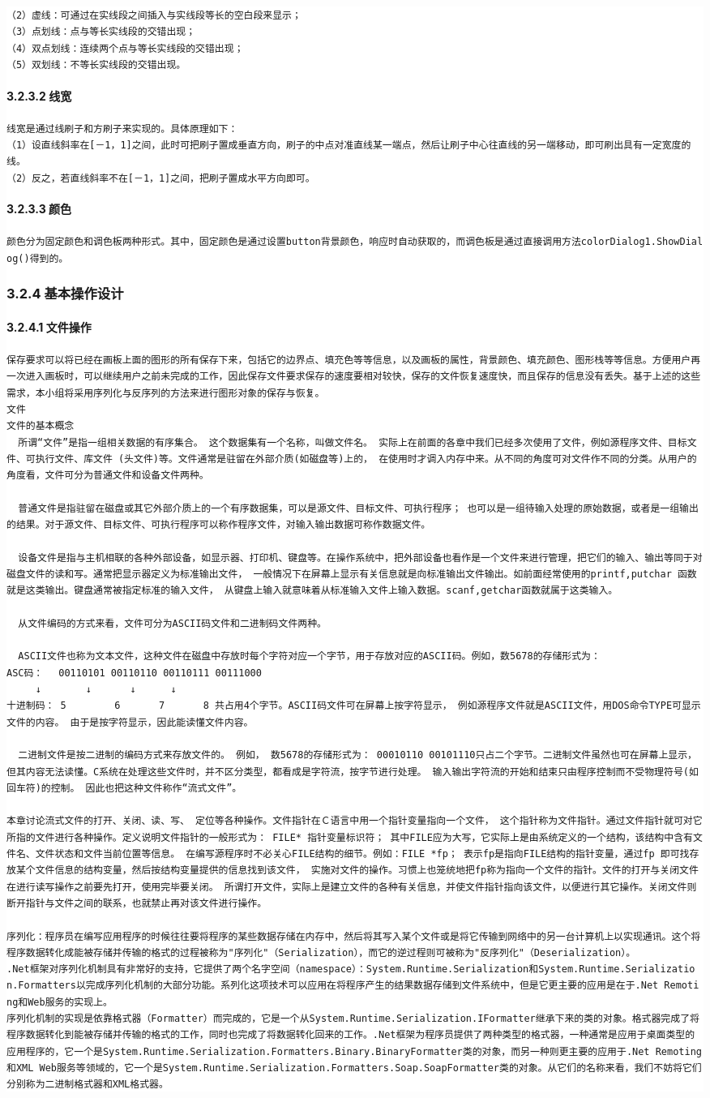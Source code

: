 	（2）虚线：可通过在实线段之间插入与实线段等长的空白段来显示；
	（3）点划线：点与等长实线段的交错出现；
	（4）双点划线：连续两个点与等长实线段的交错出现；
	（5）双划线：不等长实线段的交错出现。

#### 3.2.3.2 线宽
	线宽是通过线刷子和方刷子来实现的。具体原理如下：
	（1）设直线斜率在[－1，1]之间，此时可把刷子置成垂直方向，刷子的中点对准直线某一端点，然后让刷子中心往直线的另一端移动，即可刷出具有一定宽度的线。
	（2）反之，若直线斜率不在[－1，1]之间，把刷子置成水平方向即可。
	
#### 3.2.3.3 颜色
	颜色分为固定颜色和调色板两种形式。其中，固定颜色是通过设置button背景颜色，响应时自动获取的，而调色板是通过直接调用方法colorDialog1.ShowDialog()得到的。
### 3.2.4 基本操作设计

#### 3.2.4.1 文件操作
	保存要求可以将已经在画板上面的图形的所有保存下来，包括它的边界点、填充色等等信息，以及画板的属性，背景颜色、填充颜色、图形栈等等信息。方便用户再一次进入画板时，可以继续用户之前未完成的工作，因此保存文件要求保存的速度要相对较快，保存的文件恢复速度快，而且保存的信息没有丢失。基于上述的这些需求，本小组将采用序列化与反序列的方法来进行图形对象的保存与恢复。
	文件 
	文件的基本概念 
	  所谓“文件”是指一组相关数据的有序集合。 这个数据集有一个名称，叫做文件名。 实际上在前面的各章中我们已经多次使用了文件，例如源程序文件、目标文件、可执行文件、库文件 (头文件)等。文件通常是驻留在外部介质(如磁盘等)上的， 在使用时才调入内存中来。从不同的角度可对文件作不同的分类。从用户的角度看，文件可分为普通文件和设备文件两种。

	  普通文件是指驻留在磁盘或其它外部介质上的一个有序数据集，可以是源文件、目标文件、可执行程序； 也可以是一组待输入处理的原始数据，或者是一组输出的结果。对于源文件、目标文件、可执行程序可以称作程序文件，对输入输出数据可称作数据文件。

	  设备文件是指与主机相联的各种外部设备，如显示器、打印机、键盘等。在操作系统中，把外部设备也看作是一个文件来进行管理，把它们的输入、输出等同于对磁盘文件的读和写。通常把显示器定义为标准输出文件， 一般情况下在屏幕上显示有关信息就是向标准输出文件输出。如前面经常使用的printf,putchar 函数就是这类输出。键盘通常被指定标准的输入文件， 从键盘上输入就意味着从标准输入文件上输入数据。scanf,getchar函数就属于这类输入。

	  从文件编码的方式来看，文件可分为ASCII码文件和二进制码文件两种。

	  ASCII文件也称为文本文件，这种文件在磁盘中存放时每个字符对应一个字节，用于存放对应的ASCII码。例如，数5678的存储形式为： 
	ASC码： 　00110101 00110110 00110111 00111000 
	     ↓ 　　　　↓　　　　↓ 　　　↓ 
	十进制码： 5　　　　　6　　　　7　　　　8 共占用4个字节。ASCII码文件可在屏幕上按字符显示， 例如源程序文件就是ASCII文件，用DOS命令TYPE可显示文件的内容。 由于是按字符显示，因此能读懂文件内容。

	  二进制文件是按二进制的编码方式来存放文件的。 例如， 数5678的存储形式为： 00010110 00101110只占二个字节。二进制文件虽然也可在屏幕上显示， 但其内容无法读懂。C系统在处理这些文件时，并不区分类型，都看成是字符流，按字节进行处理。 输入输出字符流的开始和结束只由程序控制而不受物理符号(如回车符)的控制。 因此也把这种文件称作“流式文件”。

	本章讨论流式文件的打开、关闭、读、写、 定位等各种操作。文件指针在Ｃ语言中用一个指针变量指向一个文件， 这个指针称为文件指针。通过文件指针就可对它所指的文件进行各种操作。定义说明文件指针的一般形式为： FILE* 指针变量标识符； 其中FILE应为大写，它实际上是由系统定义的一个结构，该结构中含有文件名、文件状态和文件当前位置等信息。 在编写源程序时不必关心FILE结构的细节。例如：FILE *fp； 表示fp是指向FILE结构的指针变量，通过fp 即可找存放某个文件信息的结构变量，然后按结构变量提供的信息找到该文件， 实施对文件的操作。习惯上也笼统地把fp称为指向一个文件的指针。文件的打开与关闭文件在进行读写操作之前要先打开，使用完毕要关闭。 所谓打开文件，实际上是建立文件的各种有关信息，并使文件指针指向该文件，以便进行其它操作。关闭文件则断开指针与文件之间的联系，也就禁止再对该文件进行操作。

	序列化：程序员在编写应用程序的时候往往要将程序的某些数据存储在内存中，然后将其写入某个文件或是将它传输到网络中的另一台计算机上以实现通讯。这个将程序数据转化成能被存储并传输的格式的过程被称为"序列化"（Serialization），而它的逆过程则可被称为"反序列化"（Deserialization）。
	.Net框架对序列化机制具有非常好的支持，它提供了两个名字空间（namespace）：System.Runtime.Serialization和System.Runtime.Serialization.Formatters以完成序列化机制的大部分功能。系列化这项技术可以应用在将程序产生的结果数据存储到文件系统中，但是它更主要的应用是在于.Net Remoting和Web服务的实现上。
	序列化机制的实现是依靠格式器（Formatter）而完成的，它是一个从System.Runtime.Serialization.IFormatter继承下来的类的对象。格式器完成了将程序数据转化到能被存储并传输的格式的工作，同时也完成了将数据转化回来的工作。.Net框架为程序员提供了两种类型的格式器，一种通常是应用于桌面类型的应用程序的，它一个是System.Runtime.Serialization.Formatters.Binary.BinaryFormatter类的对象，而另一种则更主要的应用于.Net Remoting和XML Web服务等领域的，它一个是System.Runtime.Serialization.Formatters.Soap.SoapFormatter类的对象。从它们的名称来看，我们不妨将它们分别称为二进制格式器和XML格式器。
